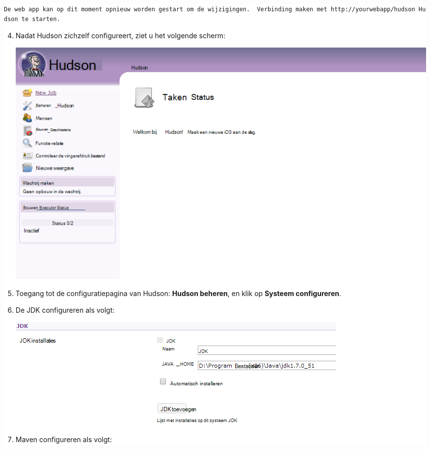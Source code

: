     De web app kan op dit moment opnieuw worden gestart om de wijzigingen.  Verbinding maken met http://yourwebapp/hudson Hudson te starten.

4. Nadat Hudson zichzelf configureert, ziet u het volgende scherm:

    ![Hudson](./media/web-sites-java-custom-upload/hudson1.png)
    
5. Toegang tot de configuratiepagina van Hudson: **Hudson beheren**, en klik op **Systeem configureren**.
6. De JDK configureren als volgt:

    ![Hudson configuratie](./media/web-sites-java-custom-upload/hudson2.png)

7. Maven configureren als volgt:
